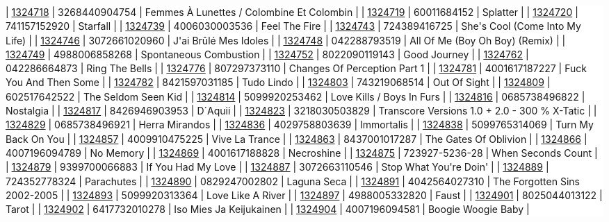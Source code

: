 | [1324718](https://www.discogs.com/release/1324718) | 3268440904754 | Femmes À Lunettes / Colombine Et Colombin |
| [1324719](https://www.discogs.com/release/1324719) | 60011684152 | Splatter |
| [1324720](https://www.discogs.com/release/1324720) | 741157152920 | Starfall |
| [1324739](https://www.discogs.com/release/1324739) | 4006030003536 | Feel The Fire |
| [1324743](https://www.discogs.com/release/1324743) | 724389416725 | She's Cool (Come Into My Life) |
| [1324746](https://www.discogs.com/release/1324746) | 3072661020960 | J'ai Brûlé Mes Idoles |
| [1324748](https://www.discogs.com/release/1324748) | 042288793519 | All Of Me (Boy Oh Boy) (Remix) |
| [1324749](https://www.discogs.com/release/1324749) | 4988006858268 | Spontaneous Combustion |
| [1324752](https://www.discogs.com/release/1324752) | 8022090119143 | Good Journey |
| [1324762](https://www.discogs.com/release/1324762) | 042286664873 | Ring The Bells |
| [1324776](https://www.discogs.com/release/1324776) | 807297373110 | Changes Of Perception Part 1 |
| [1324781](https://www.discogs.com/release/1324781) | 4001617187227 | Fuck You And Then Some |
| [1324782](https://www.discogs.com/release/1324782) | 8421597031185 | Tudo Lindo |
| [1324803](https://www.discogs.com/release/1324803) | 743219068514 | Out Of Sight |
| [1324809](https://www.discogs.com/release/1324809) | 602517642522 | The Seldom Seen Kid |
| [1324814](https://www.discogs.com/release/1324814) | 5099920253462 | Love Kills / Boys In Furs |
| [1324816](https://www.discogs.com/release/1324816) | 0685738496822 | Nostalgia |
| [1324817](https://www.discogs.com/release/1324817) | 8426946903953 | D´Aquii |
| [1324823](https://www.discogs.com/release/1324823) | 3218030503829 | Transcore Versions 1.0 + 2.0 - 300 % X-Tatic |
| [1324829](https://www.discogs.com/release/1324829) | 0685738496921 | Herra Mirandos |
| [1324836](https://www.discogs.com/release/1324836) | 4029758803639 | Immortalis |
| [1324838](https://www.discogs.com/release/1324838) | 5099765314069 | Turn My Back On You |
| [1324857](https://www.discogs.com/release/1324857) | 4009910475225 | Vive La Trance |
| [1324863](https://www.discogs.com/release/1324863) | 8437001017287 | The Gates Of Oblivion |
| [1324866](https://www.discogs.com/release/1324866) | 4007196094789 | No Memory |
| [1324869](https://www.discogs.com/release/1324869) | 4001617188828 | Necroshine |
| [1324875](https://www.discogs.com/release/1324875) | 723927-5236-28 | When Seconds Count |
| [1324879](https://www.discogs.com/release/1324879) | 9399700066883 | If You Had My Love |
| [1324887](https://www.discogs.com/release/1324887) | 3072663110546 | Stop What You're Doin' |
| [1324889](https://www.discogs.com/release/1324889) | 724352778324 | Parachutes |
| [1324890](https://www.discogs.com/release/1324890) | 0829247002802 | Laguna Seca |
| [1324891](https://www.discogs.com/release/1324891) | 4042564027310 | The Forgotten Sins 2002-2005 |
| [1324893](https://www.discogs.com/release/1324893) | 5099920313364 | Love Like A River |
| [1324897](https://www.discogs.com/release/1324897) | 4988005332820 | Faust |
| [1324901](https://www.discogs.com/release/1324901) | 8025044013122 | Tarot |
| [1324902](https://www.discogs.com/release/1324902) | 6417732010278 | Iso Mies Ja Keijukainen |
| [1324904](https://www.discogs.com/release/1324904) | 4007196094581 | Boogie Woogie Baby |